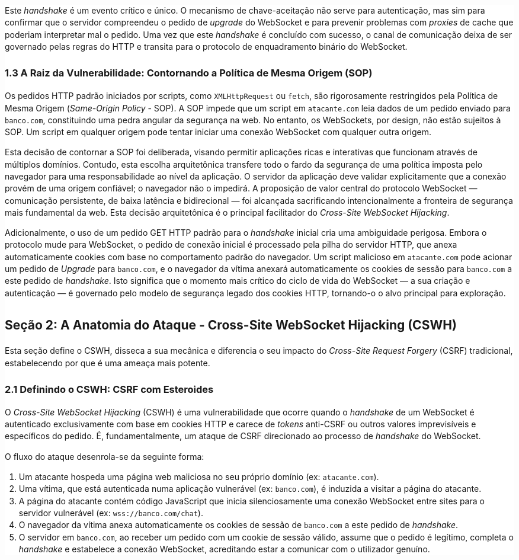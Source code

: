 Este *handshake* é um evento crítico e único. O mecanismo de chave-aceitação não serve para autenticação, mas sim para confirmar que o servidor compreendeu o pedido de *upgrade* do WebSocket e para prevenir problemas com *proxies* de cache que poderiam interpretar mal o pedido. Uma vez que este *handshake* é concluído com sucesso, o canal de comunicação deixa de ser governado pelas regras do HTTP e transita para o protocolo de enquadramento binário do WebSocket.

### 1.3 A Raiz da Vulnerabilidade: Contornando a Política de Mesma Origem (SOP)

Os pedidos HTTP padrão iniciados por scripts, como `XMLHttpRequest` ou `fetch`, são rigorosamente restringidos pela Política de Mesma Origem (*Same-Origin Policy* - SOP). A SOP impede que um script em `atacante.com` leia dados de um pedido enviado para `banco.com`, constituindo uma pedra angular da segurança na web. No entanto, os WebSockets, por design, não estão sujeitos à SOP. Um script em qualquer origem pode tentar iniciar uma conexão WebSocket com qualquer outra origem.

Esta decisão de contornar a SOP foi deliberada, visando permitir aplicações ricas e interativas que funcionam através de múltiplos domínios. Contudo, esta escolha arquitetônica transfere todo o fardo da segurança de uma política imposta pelo navegador para uma responsabilidade ao nível da aplicação. O servidor da aplicação deve validar explicitamente que a conexão provém de uma origem confiável; o navegador não o impedirá. A proposição de valor central do protocolo WebSocket — comunicação persistente, de baixa latência e bidirecional — foi alcançada sacrificando intencionalmente a fronteira de segurança mais fundamental da web. Esta decisão arquitetônica é o principal facilitador do *Cross-Site WebSocket Hijacking*.

Adicionalmente, o uso de um pedido GET HTTP padrão para o *handshake* inicial cria uma ambiguidade perigosa. Embora o protocolo mude para WebSocket, o pedido de conexão inicial é processado pela pilha do servidor HTTP, que anexa automaticamente cookies com base no comportamento padrão do navegador. Um script malicioso em `atacante.com` pode acionar um pedido de *Upgrade* para `banco.com`, e o navegador da vítima anexará automaticamente os cookies de sessão para `banco.com` a este pedido de *handshake*. Isto significa que o momento mais crítico do ciclo de vida do WebSocket — a sua criação e autenticação — é governado pelo modelo de segurança legado dos cookies HTTP, tornando-o o alvo principal para exploração.

## Seção 2: A Anatomia do Ataque - Cross-Site WebSocket Hijacking (CSWH)

Esta seção define o CSWH, disseca a sua mecânica e diferencia o seu impacto do *Cross-Site Request Forgery* (CSRF) tradicional, estabelecendo por que é uma ameaça mais potente.

### 2.1 Definindo o CSWH: CSRF com Esteroides

O *Cross-Site WebSocket Hijacking* (CSWH) é uma vulnerabilidade que ocorre quando o *handshake* de um WebSocket é autenticado exclusivamente com base em cookies HTTP e carece de *tokens* anti-CSRF ou outros valores imprevisíveis e específicos do pedido. É, fundamentalmente, um ataque de CSRF direcionado ao processo de *handshake* do WebSocket.

O fluxo do ataque desenrola-se da seguinte forma:

1. Um atacante hospeda uma página web maliciosa no seu próprio domínio (ex: `atacante.com`).
2. Uma vítima, que está autenticada numa aplicação vulnerável (ex: `banco.com`), é induzida a visitar a página do atacante.
3. A página do atacante contém código JavaScript que inicia silenciosamente uma conexão WebSocket entre sites para o servidor vulnerável (ex: `wss://banco.com/chat`).
4. O navegador da vítima anexa automaticamente os cookies de sessão de `banco.com` a este pedido de *handshake*.
5. O servidor em `banco.com`, ao receber um pedido com um cookie de sessão válido, assume que o pedido é legítimo, completa o *handshake* e estabelece a conexão WebSocket, acreditando estar a comunicar com o utilizador genuíno.
